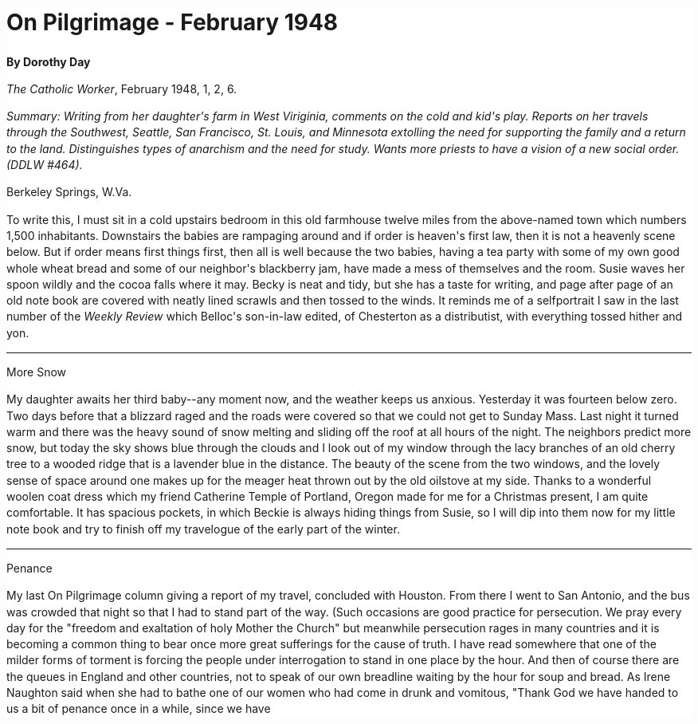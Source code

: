 On Pilgrimage - February 1948
=============================

**By Dorothy Day**

*The Catholic Worker*, February 1948, 1, 2, 6.

*Summary: Writing from her daughter's farm in West Viriginia, comments
on the cold and kid's play. Reports on her travels through the
Southwest, Seattle, San Francisco, St. Louis, and Minnesota extolling
the need for supporting the family and a return to the land.
Distinguishes types of anarchism and the need for study. Wants more
priests to have a vision of a new social order. (DDLW \#464).*

Berkeley Springs, W.Va.

To write this, I must sit in a cold upstairs bedroom in this old
farmhouse twelve miles from the above-named town which numbers 1,500
inhabitants. Downstairs the babies are rampaging around and if order is
heaven's first law, then it is not a heavenly scene below. But if order
means first things first, then all is well because the two babies,
having a tea party with some of my own good whole wheat bread and some
of our neighbor's blackberry jam, have made a mess of themselves and the
room. Susie waves her spoon wildly and the cocoa falls where it may.
Becky is neat and tidy, but she has a taste for writing, and page after
page of an old note book are covered with neatly lined scrawls and then
tossed to the winds. It reminds me of a selfportrait I saw in the last
number of the *Weekly Review* which Belloc's son-in-law edited, of
Chesterton as a distributist, with everything tossed hither and yon.

****

More Snow

My daughter awaits her third baby--any moment now, and the weather keeps
us anxious. Yesterday it was fourteen below zero. Two days before that a
blizzard raged and the roads were covered so that we could not get to
Sunday Mass. Last night it turned warm and there was the heavy sound of
snow melting and sliding off the roof at all hours of the night. The
neighbors predict more snow, but today the sky shows blue through the
clouds and I look out of my window through the lacy branches of an old
cherry tree to a wooded ridge that is a lavender blue in the distance.
The beauty of the scene from the two windows, and the lovely sense of
space around one makes up for the meager heat thrown out by the old
oilstove at my side. Thanks to a wonderful woolen coat dress which my
friend Catherine Temple of Portland, Oregon made for me for a Christmas
present, I am quite comfortable. It has spacious pockets, in which
Beckie is always hiding things from Susie, so I will dip into them now
for my little note book and try to finish off my travelogue of the early
part of the winter.

****

Penance

My last On Pilgrimage column giving a report of my travel, concluded
with Houston. From there I went to San Antonio, and the bus was crowded
that night so that I had to stand part of the way. (Such occasions are
good practice for persecution. We pray every day for the "freedom and
exaltation of holy Mother the Church" but meanwhile persecution rages in
many countries and it is becoming a common thing to bear once more great
sufferings for the cause of truth. I have read somewhere that one of the
milder forms of torment is forcing the people under interrogation to
stand in one place by the hour. And then of course there are the queues
in England and other countries, not to speak of our own breadline
waiting by the hour for soup and bread. As Irene Naughton said when she
had to bathe one of our women who had come in drunk and vomitous, "Thank
God we have handed to us a bit of penance once in a while, since we have